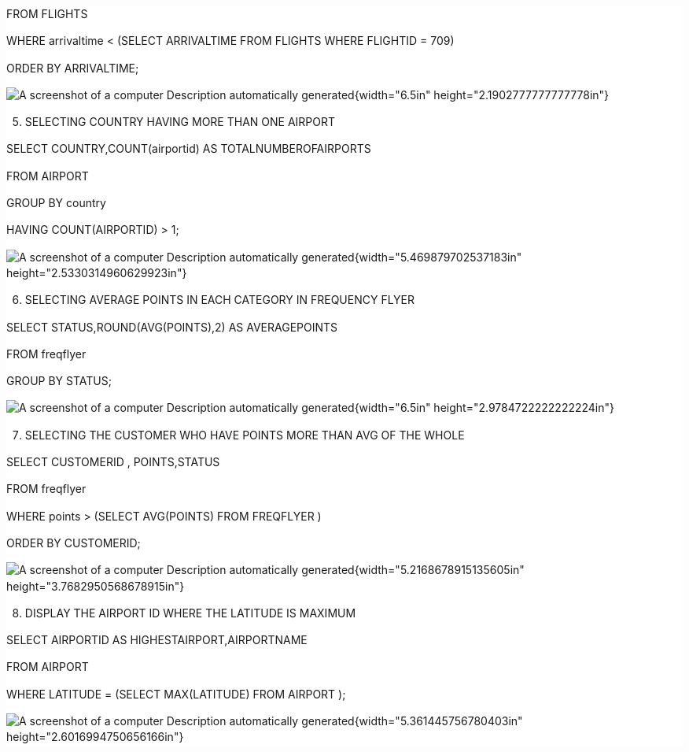 FROM FLIGHTS

WHERE arrivaltime \< (SELECT ARRIVALTIME FROM FLIGHTS WHERE FLIGHTID =
709)

ORDER BY ARRIVALTIME;

![A screenshot of a computer Description automatically
generated](media/image12.png){width="6.5in"
height="2.1902777777777778in"}

5.  SELECTING COUNTRY HAVING MORE THAN ONE AIRPORT

SELECT COUNTRY,COUNT(airportid) AS TOTALNUMBEROFAIRPORTS

FROM AIRPORT

GROUP BY country

HAVING COUNT(AIRPORTID) \> 1;

![A screenshot of a computer Description automatically
generated](media/image13.png){width="5.469879702537183in"
height="2.5330314960629923in"}

6.  SELECTING AVERAGE POINTS IN EACH CATEGORY IN FREQUENCY FLYER

SELECT STATUS,ROUND(AVG(POINTS),2) AS AVERAGEPOINTS

FROM freqflyer

GROUP BY STATUS;

![A screenshot of a computer Description automatically
generated](media/image14.png){width="6.5in"
height="2.9784722222222224in"}

7.  SELECTING THE CUSTOMER WHO HAVE POINTS MORE THAN AVG OF THE WHOLE

SELECT CUSTOMERID , POINTS,STATUS

FROM freqflyer

WHERE points \> (SELECT AVG(POINTS) FROM FREQFLYER )

ORDER BY CUSTOMERID;

![A screenshot of a computer Description automatically
generated](media/image15.png){width="5.2168678915135605in"
height="3.7682950568678915in"}

8.  DISPLAY THE AIRPORT ID WHERE THE LATITUDE IS MAXIMUM

SELECT AIRPORTID AS HIGHESTAIRPORT,AIRPORTNAME

FROM AIRPORT

WHERE LATITUDE = (SELECT MAX(LATITUDE) FROM AIRPORT );

![A screenshot of a computer Description automatically
generated](media/image16.png){width="5.361445756780403in"
height="2.6016994750656166in"}
